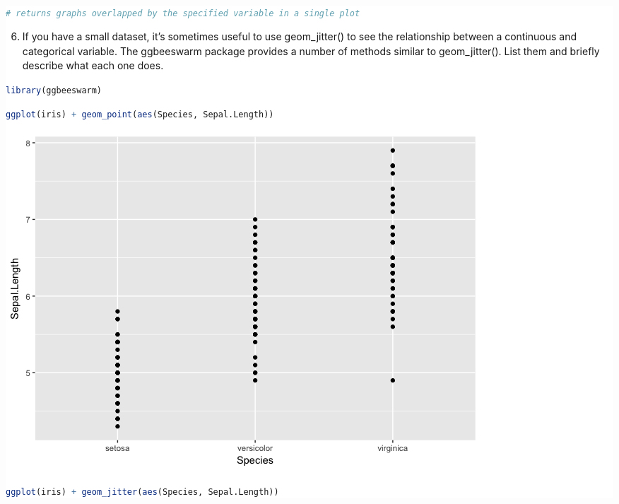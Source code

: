 ```r
# returns graphs overlapped by the specified variable in a single plot
```
6. If you have a small dataset, it’s sometimes useful to use geom_jitter() to see the relationship between a continuous and categorical variable. The ggbeeswarm package provides a number of methods similar to geom_jitter(). List them and briefly describe what each one does.

```r
library(ggbeeswarm)
```


```r
ggplot(iris) + geom_point(aes(Species, Sepal.Length))
```

![](05242017.Kim.Seungmo_files/figure-html/unnamed-chunk-16-1.png)

```r
ggplot(iris) + geom_jitter(aes(Species, Sepal.Length))
```
